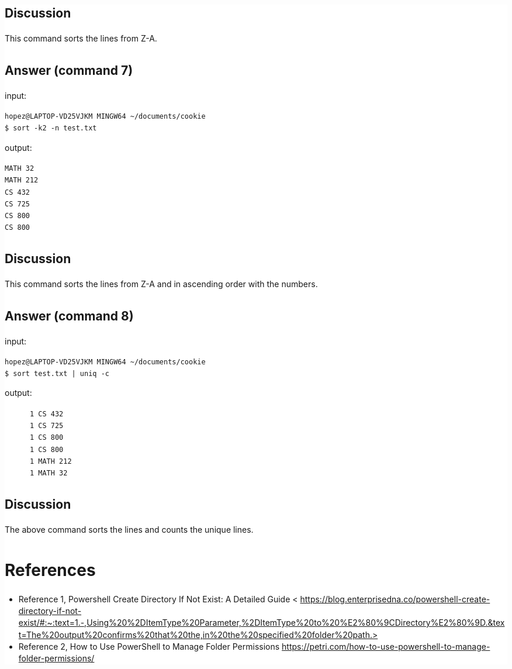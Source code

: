 ```text
```
## Discussion
This command sorts the lines from Z-A.

## Answer (command 7)
input:
```text
hopez@LAPTOP-VD25VJKM MINGW64 ~/documents/cookie
$ sort -k2 -n test.txt
```
output:
```text
MATH 32
MATH 212
CS 432
CS 725
CS 800
CS 800
```

## Discussion
This command sorts the lines from Z-A and in ascending order with the numbers.

## Answer (command 8)
input:
```text
hopez@LAPTOP-VD25VJKM MINGW64 ~/documents/cookie
$ sort test.txt | uniq -c
```
output:
```text
      1 CS 432
      1 CS 725
      1 CS 800
      1 CS 800
      1 MATH 212
      1 MATH 32
```

## Discussion
The above command sorts the lines and counts the unique lines.


# References

* Reference 1, Powershell Create Directory If Not Exist: A Detailed Guide < https://blog.enterprisedna.co/powershell-create-directory-if-not-exist/#:~:text=1.-,Using%20%2DItemType%20Parameter,%2DItemType%20to%20%E2%80%9CDirectory%E2%80%9D.&text=The%20output%20confirms%20that%20the,in%20the%20specified%20folder%20path.>
* Reference 2, How to Use PowerShell to Manage Folder Permissions <https://petri.com/how-to-use-powershell-to-manage-folder-permissions/>
